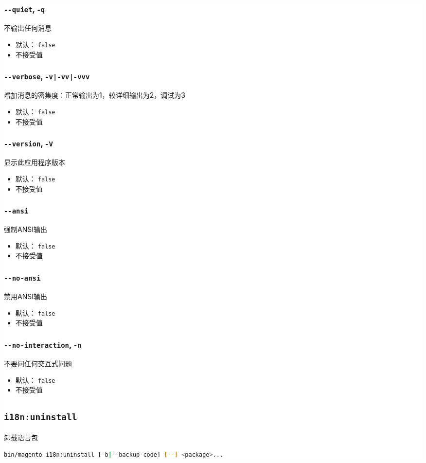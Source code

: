 ### `--quiet`, `-q`



不输出任何消息
- 默认： `false`
- 不接受值



### `--verbose`, `-v|-vv|-vvv`



增加消息的密集度：正常输出为1，较详细输出为2，调试为3
- 默认： `false`
- 不接受值



### `--version`, `-V`



显示此应用程序版本
- 默认： `false`
- 不接受值


### `--ansi`

强制ANSI输出
- 默认： `false`
- 不接受值


### `--no-ansi`

禁用ANSI输出
- 默认： `false`
- 不接受值



### `--no-interaction`, `-n`



不要问任何交互式问题
- 默认： `false`
- 不接受值  

## `i18n:uninstall`

卸载语言包

```bash
bin/magento i18n:uninstall [-b|--backup-code] [--] <package>...
```
